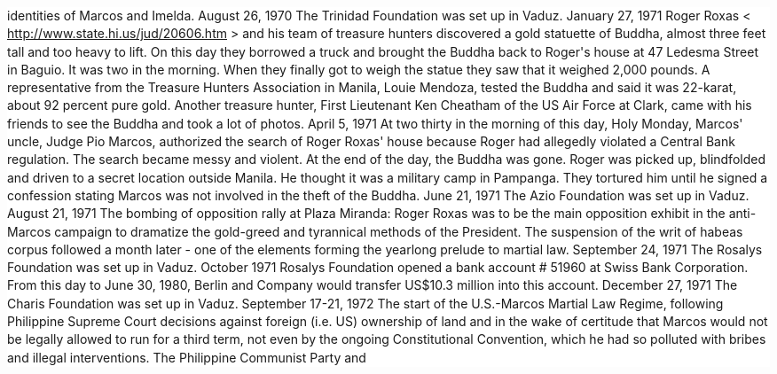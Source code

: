 identities of Marcos and Imelda.
August 26, 1970
The Trinidad Foundation was set up
in Vaduz.
January 27, 1971
Roger Roxas <
http://www.state.hi.us/jud/20606.htm >
and his team of treasure hunters discovered a gold
statuette of Buddha, almost three feet tall and too
heavy to lift. On this day they borrowed a truck and
brought the Buddha back to Roger's house at 47 Ledesma
Street in Baguio. It was two in the morning.
When they finally got to weigh the
statue they saw that it weighed 2,000 pounds.
A representative from the Treasure
Hunters Association in Manila, Louie Mendoza, tested
the Buddha and said it was 22-karat, about 92 percent
pure gold. Another treasure hunter, First Lieutenant
Ken Cheatham of the US Air Force at Clark, came with
his friends to see the Buddha and took a lot of
photos.
April 5, 1971
At two thirty in the morning of
this day, Holy Monday, Marcos' uncle, Judge Pio
Marcos, authorized the search of Roger Roxas' house
because Roger had allegedly violated a Central Bank
regulation. The search became messy and violent. At
the end of the day, the Buddha was gone.
Roger was picked up, blindfolded
and driven to a secret location outside Manila. He
thought it was a military camp in Pampanga. They
tortured him until he signed a confession stating
Marcos was not involved in the theft of the Buddha.
June 21, 1971
The Azio Foundation was set up in
Vaduz.
August 21, 1971
The bombing of opposition rally at
Plaza Miranda: Roger Roxas was to be the main
opposition exhibit in the anti-Marcos campaign to
dramatize the gold-greed and tyrannical methods of the
President. The suspension of the writ of habeas
corpus followed a month later - one of the
elements forming the yearlong prelude to martial law.
September 24, 1971
The Rosalys Foundation was set up
in Vaduz.
October 1971
Rosalys Foundation opened a bank
account # 51960 at Swiss Bank Corporation. From this
day to June 30, 1980, Berlin and Company would
transfer US$10.3 million into this account.
December 27, 1971
The Charis Foundation was set up in
Vaduz.
September 17-21, 1972
The start of the U.S.-Marcos
Martial Law Regime, following Philippine Supreme Court
decisions against foreign (i.e. US) ownership of land
and in the wake of certitude that Marcos would not be
legally allowed to run for a third term, not even by
the ongoing Constitutional Convention, which he had so
polluted with bribes and illegal interventions.
The Philippine Communist Party and